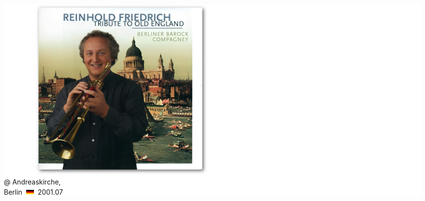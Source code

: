 <img src="/assets/img/albums/friedrich-mudge.png" width="480"> </a> <br>
@ Andreaskirche, <br>
Berlin &nbsp;<img src="/assets/img/flags/de.png" height="10.5" width="16"/>&nbsp; 2001.07
</p>

<p class="alb">
<a href="https://www.youtube.com/watch?v=dYVXd5UBDeU&list=OLAK5uy_kexIX3zv03OaHMe1LWykUy4PLpdYjw_rc&index=1&t=2s">